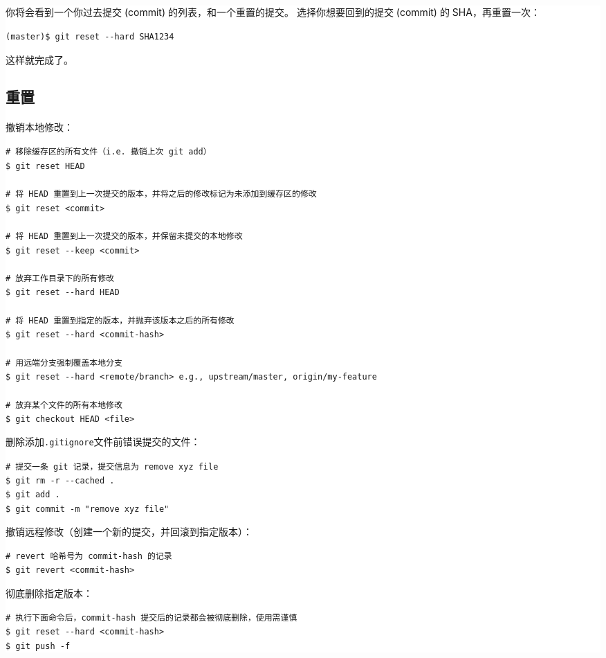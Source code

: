 你将会看到一个你过去提交 (commit) 的列表，和一个重置的提交。 选择你想要回到的提交 (commit) 的 SHA，再重置一次：

```shell
(master)$ git reset --hard SHA1234
```

这样就完成了。

## 重置

撤销本地修改：

```shell
# 移除缓存区的所有文件（i.e. 撤销上次 git add）
$ git reset HEAD

# 将 HEAD 重置到上一次提交的版本，并将之后的修改标记为未添加到缓存区的修改
$ git reset <commit>

# 将 HEAD 重置到上一次提交的版本，并保留未提交的本地修改
$ git reset --keep <commit>

# 放弃工作目录下的所有修改
$ git reset --hard HEAD

# 将 HEAD 重置到指定的版本，并抛弃该版本之后的所有修改
$ git reset --hard <commit-hash>

# 用远端分支强制覆盖本地分支
$ git reset --hard <remote/branch> e.g., upstream/master, origin/my-feature

# 放弃某个文件的所有本地修改
$ git checkout HEAD <file>
```

删除添加`.gitignore`文件前错误提交的文件：

```shell
# 提交一条 git 记录，提交信息为 remove xyz file
$ git rm -r --cached .
$ git add .
$ git commit -m "remove xyz file"
```

撤销远程修改（创建一个新的提交，并回滚到指定版本）：

```shell
# revert 哈希号为 commit-hash 的记录
$ git revert <commit-hash>
```

彻底删除指定版本：

```shell
# 执行下面命令后，commit-hash 提交后的记录都会被彻底删除，使用需谨慎
$ git reset --hard <commit-hash>
$ git push -f
```
